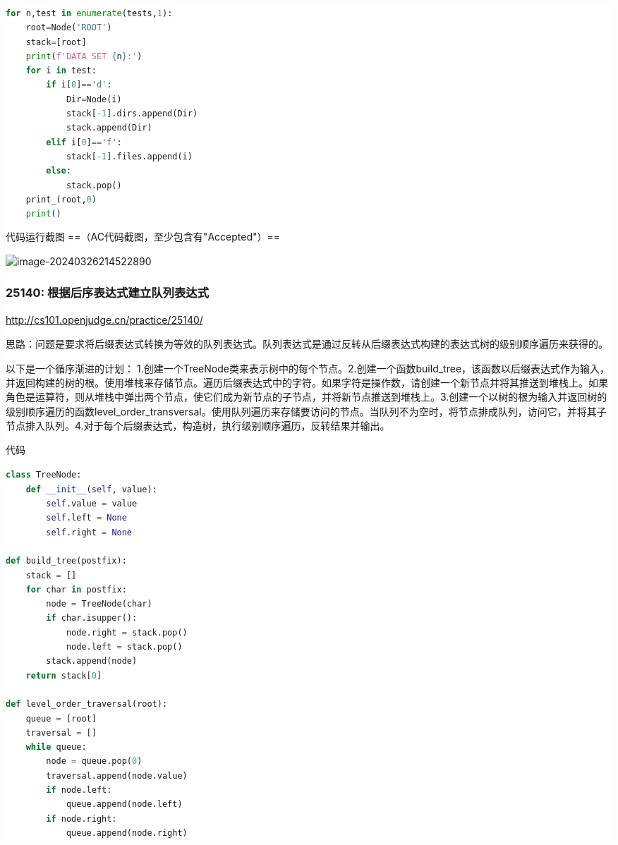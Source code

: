 ```python
for n,test in enumerate(tests,1):
    root=Node('ROOT')
    stack=[root]
    print(f'DATA SET {n}:')
    for i in test:
        if i[0]=='d':
            Dir=Node(i)
            stack[-1].dirs.append(Dir)
            stack.append(Dir)
        elif i[0]=='f':
            stack[-1].files.append(i)
        else:
            stack.pop()
    print_(root,0)
    print()
```



代码运行截图 ==（AC代码截图，至少包含有"Accepted"）==

![image-20240326214522890](/Users/luzhuoran/Desktop/数算/作业/作业5/image-20240326214522890-1460724.png)



### 25140: 根据后序表达式建立队列表达式

http://cs101.openjudge.cn/practice/25140/



思路：问题是要求将后缀表达式转换为等效的队列表达式。队列表达式是通过反转从后缀表达式构建的表达式树的级别顺序遍历来获得的。

以下是一个循序渐进的计划：
1.创建一个TreeNode类来表示树中的每个节点。2.创建一个函数build_tree，该函数以后缀表达式作为输入，并返回构建的树的根。使用堆栈来存储节点。遍历后缀表达式中的字符。如果字符是操作数，请创建一个新节点并将其推送到堆栈上。如果角色是运算符，则从堆栈中弹出两个节点，使它们成为新节点的子节点，并将新节点推送到堆栈上。3.创建一个以树的根为输入并返回树的级别顺序遍历的函数level_order_transversal。使用队列遍历来存储要访问的节点。当队列不为空时，将节点排成队列，访问它，并将其子节点排入队列。4.对于每个后缀表达式，构造树，执行级别顺序遍历，反转结果并输出。



代码

```python
class TreeNode:
    def __init__(self, value):
        self.value = value
        self.left = None
        self.right = None

def build_tree(postfix):
    stack = []
    for char in postfix:
        node = TreeNode(char)
        if char.isupper():
            node.right = stack.pop()
            node.left = stack.pop()
        stack.append(node)
    return stack[0]

def level_order_traversal(root):
    queue = [root]
    traversal = []
    while queue:
        node = queue.pop(0)
        traversal.append(node.value)
        if node.left:
            queue.append(node.left)
        if node.right:
            queue.append(node.right)
```